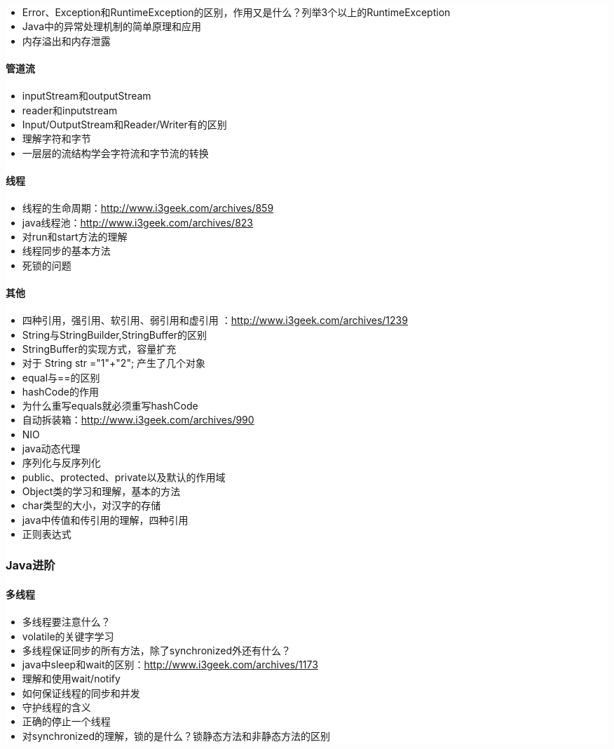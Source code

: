 - Error、Exception和RuntimeException的区别，作用又是什么？列举3个以上的RuntimeException
- Java中的异常处理机制的简单原理和应用
- 内存溢出和内存泄露

#### 管道流

- inputStream和outputStream
- reader和inputstream
- Input/OutputStream和Reader/Writer有的区别
- 理解字符和字节
- 一层层的流结构学会字符流和字节流的转换

#### 线程

- 线程的生命周期：http://www.i3geek.com/archives/859
- java线程池：http://www.i3geek.com/archives/823
- 对run和start方法的理解
- 线程同步的基本方法
- 死锁的问题

#### 其他

- 四种引用，强引用、软引用、弱引用和虚引用 ：http://www.i3geek.com/archives/1239
- String与StringBuilder,StringBuffer的区别
- StringBuffer的实现方式，容量扩充
- 对于 String str ="1"+"2"; 产生了几个对象
- equal与==的区别
- hashCode的作用
- 为什么重写equals就必须重写hashCode
- 自动拆装箱：http://www.i3geek.com/archives/990
- NIO
- java动态代理
- 序列化与反序列化
- public、protected、private以及默认的作用域
- Object类的学习和理解，基本的方法
- char类型的大小，对汉字的存储
- java中传值和传引用的理解，四种引用
- 正则表达式

### Java进阶

#### 多线程

- 多线程要注意什么？
- volatile的关键字学习
- 多线程保证同步的所有方法，除了synchronized外还有什么？
- java中sleep和wait的区别：http://www.i3geek.com/archives/1173
- 理解和使用wait/notify
- 如何保证线程的同步和并发
- 守护线程的含义
- 正确的停止一个线程
- 对synchronized的理解，锁的是什么？锁静态方法和非静态方法的区别

